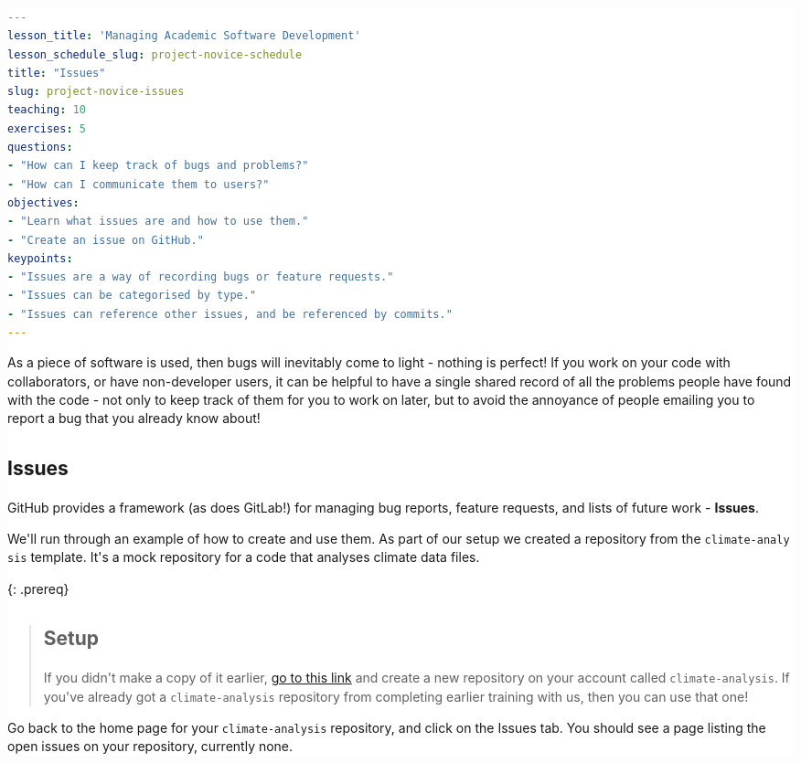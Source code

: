 ```yaml
---
lesson_title: 'Managing Academic Software Development'
lesson_schedule_slug: project-novice-schedule
title: "Issues"
slug: project-novice-issues
teaching: 10
exercises: 5
questions:
- "How can I keep track of bugs and problems?"
- "How can I communicate them to users?"
objectives:
- "Learn what issues are and how to use them."
- "Create an issue on GitHub."
keypoints:
- "Issues are a way of recording bugs or feature requests."
- "Issues can be categorised by type."
- "Issues can reference other issues, and be referenced by commits."
---
```


As a piece of software is used, then bugs will inevitably come to light - nothing is perfect! If you work on your code with collaborators, or have non-developer users, it can be helpful to have a single shared record of all the problems people have found with the code - not only to keep track of them for you to work on later, but to avoid the annoyance of people emailing you to report a bug that you already know about!

## Issues

GitHub provides a framework (as does GitLab!) for managing bug reports, feature requests, and lists of future work - **Issues**. 

We'll run through an example of how to create and use them. As part of our setup we created a repository from the `climate-analysis` template. It's a mock repository for a code that analyses climate data files. 

{: .prereq}
> ## Setup
>
> If you didn't make a copy of it earlier, [go to this link](https://github.com/Southampton-RSG-Training/project-novice-template/generate) and create a new repository on your account called `climate-analysis`. If you've already got a `climate-analysis` repository from completing earlier training with us, then you can use that one!


Go back to the home page for your `climate-analysis` repository, and click on the Issues tab. You should see a page listing the open issues on your repository, currently none.
